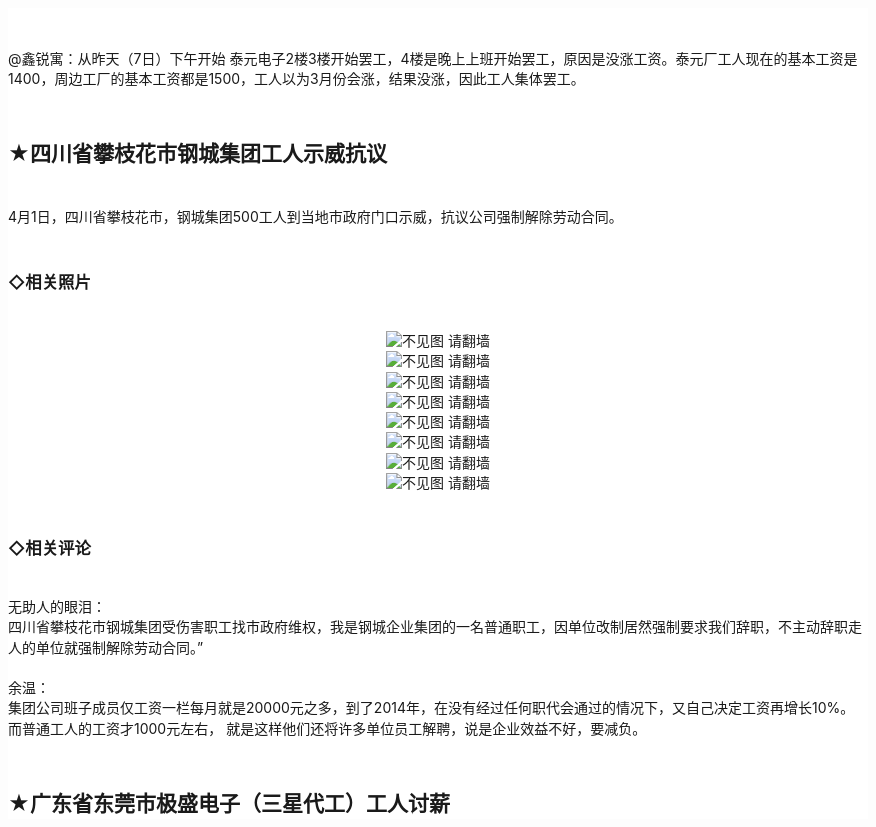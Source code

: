   <br/>
  <br/>
  @鑫锐寓：从昨天（7日）下午开始 泰元电子2楼3楼开始罢工，4楼是晚上上班开始罢工，原因是没涨工资。泰元厂工人现在的基本工资是1400，周边工厂的基本工资都是1500，工人以为3月份会涨，结果没涨，因此工人集体罢工。
  <br/>
  <br/>
  <h2>
   ★四川省攀枝花市钢城集团工人示威抗议
  </h2>
  <br/>
  4月1日，四川省攀枝花市，钢城集团500工人到当地市政府门口示威，抗议公司强制解除劳动合同。
  <br/>
  <br/>
  <h3>
   ◇相关照片
  </h3>
  <br/>
  <center>
   <img alt="不见图 请翻墙" src="//lh4.googleusercontent.com/UWtYk2s3iW1l0R4f3dIbgOfMhDORZzQIy0eW0-FSt6HXeRh8Cqj-YVAo0yBUTIBgwkheX_kdG0QMUBsFXCSdWSAjs9PtXue2vx0NIOtEPyLVJEq1NSq6zv_Cde_EIOTxFDPy"/>
  </center>
  <center>
   <img alt="不见图 请翻墙" src="//lh6.googleusercontent.com/tyO9lmsAqWDpBDXTA-kFbrrkGU--FzBgCoxEFW89xIgRnx21apj71H9_nHPxqzRsrRLJml75ZOvlOLtTBm4qWxjWiSBJbtWVEJrP2XQxDUSRAJClBrFzcstk2fWjlImT0Wmr"/>
  </center>
  <center>
   <img alt="不见图 请翻墙" src="//lh3.googleusercontent.com/mQEVLBb33ikdPs_bADj2ClLdr1wpETtmzWjrtEbAftaKHkVG-j9TVz6bufbs0U_nTCxDxycnyE1AiHRtTKtE8fcwP9kN3iNUk-m_DqLZSPpKOpUngzYw6UlOtTGfRHFtAjXa"/>
  </center>
  <center>
   <img alt="不见图 请翻墙" src="//lh5.googleusercontent.com/6ek4h9s26KdBox3_9wFFBb4g3LJ2On-RDKG6GSDIhmBOWiqeQZ9I2SJQ7FgUkpuI7OrccVKM6YMLOpBBGasn5NsaTxpTkytnDHOoA23E0mLcVopi7mML3oY2KoYvycgebuY0"/>
  </center>
  <center>
   <img alt="不见图 请翻墙" src="//lh3.googleusercontent.com/c5Z5BQGW4CkdaJE247OEPn3eTPQX6BdD_ulAxJpRzH7r-6EZ6AisI0pSWw-1DCf0cmlGV1f3hHD8P7eU_M4ol9Kg49miQztfCcAe14t-nf5_yzMb6RYJ_fJLn0YgipvyCPU0"/>
  </center>
  <center>
   <img alt="不见图 请翻墙" src="//lh4.googleusercontent.com/ZWGTsFNpbEnAnMGBt49wQWKjvCEju72yulkudQP9Iw_nnpUV7Q7DwIg0RS1jDZLPvNf46TnTkUX-mD8rItJjZZAbzQJA3a3MImcGPlZu8FVeG9kIqNjF1PJzrHCC_GS8Emf2"/>
  </center>
  <center>
   <img alt="不见图 请翻墙" src="//lh4.googleusercontent.com/MLEXE9Yn15KsBQV2-fqvOIwmZ_HB6H15tiUHQepFjoVj3zVu9RyAkHmXn3bNw5dOj-I0IiShHWwzPptZO7eHAXm6RCUrt4ivS60rjPSTgMwxp86ISUd0Mn3n5f7QG798jldB"/>
  </center>
  <center>
   <img alt="不见图 请翻墙" src="//lh3.googleusercontent.com/GGxsyTAsOCLbh6yqkdKE3H-sFbiCJI1AZapMGF8wLTmAFv8NuRAvLAptc13icxC2LS-wHeBRMbsnMcKHxNWPUx8E1qXDWJqqQzRD3e797RisGaxXfF3ryDmUIRrrv9_O3M2H"/>
  </center>
  <br/>
  <h3>
   ◇相关评论
  </h3>
  <br/>
  无助人的眼泪：
  <br/>
  四川省攀枝花市钢城集团受伤害职工找市政府维权，我是钢城企业集团的一名普通职工，因单位改制居然强制要求我们辞职，不主动辞职走人的单位就强制解除劳动合同。”
  <br/>
  <br/>
  余温：
  <br/>
  集团公司班子成员仅工资一栏每月就是20000元之多，到了2014年，在没有经过任何职代会通过的情况下，又自己决定工资再增长10%。而普通工人的工资才1000元左右， 就是这样他们还将许多单位员工解聘，说是企业效益不好，要减负。
  <br/>
  <br/>
  <h2>
   ★广东省东莞市极盛电子（三星代工）工人讨薪